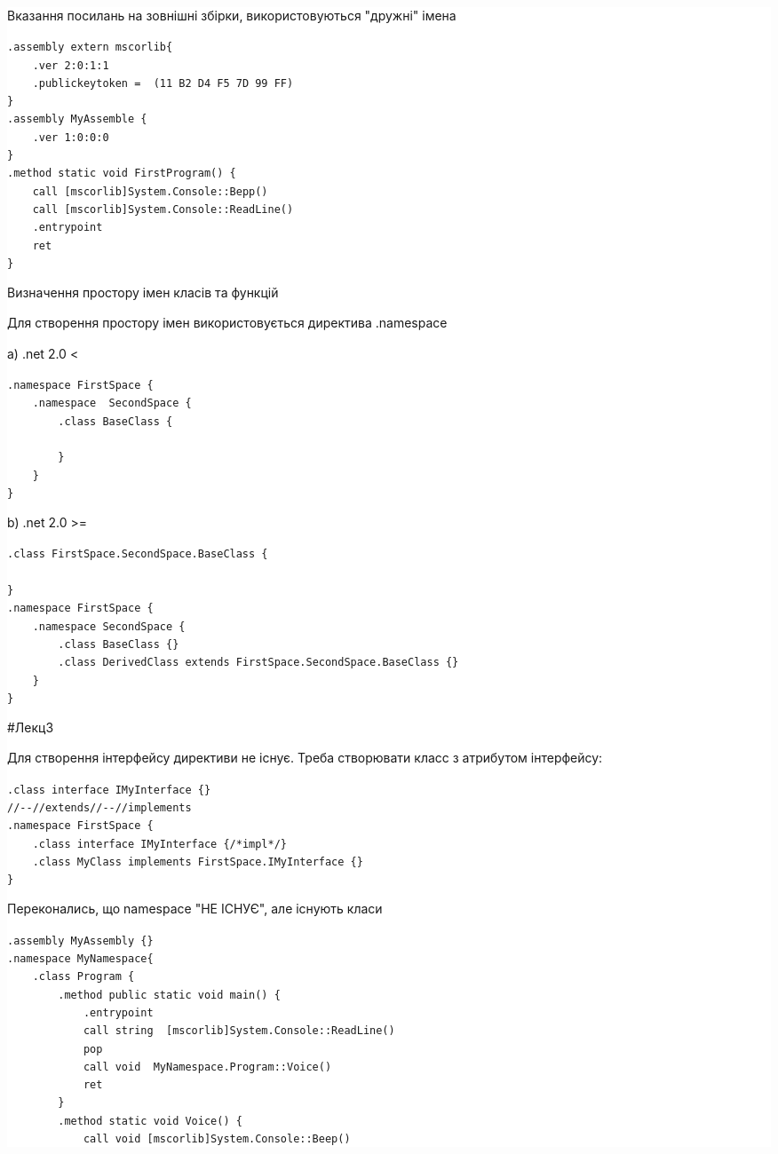Вказання посилань на зовнішні збірки, використовуються "дружні" імена
```
.assembly extern mscorlib{
    .ver 2:0:1:1
    .publickeytoken =  (11 B2 D4 F5 7D 99 FF)
}
.assembly MyAssemble {
    .ver 1:0:0:0
}
.method static void FirstProgram() {
    call [mscorlib]System.Console::Bepp()
    call [mscorlib]System.Console::ReadLine()
    .entrypoint
    ret
}
```
Визначення простору імен класів та функцій

Для створення простору імен використовується директива .namespace

a) .net 2.0 <
```
.namespace FirstSpace {
    .namespace  SecondSpace {
        .class BaseClass {

        }
    }
}
```
b) .net 2.0 >=
```
.class FirstSpace.SecondSpace.BaseClass {

}
.namespace FirstSpace {
    .namespace SecondSpace {
        .class BaseClass {}
        .class DerivedClass extends FirstSpace.SecondSpace.BaseClass {}
    }
}
```
#Лекц3

Для створення інтерфейсу директиви не існує. Треба створювати класс з атрибутом інтерфейсу:
```
.class interface IMyInterface {}
//--//extends//--//implements
.namespace FirstSpace {
    .class interface IMyInterface {/*impl*/}
    .class MyClass implements FirstSpace.IMyInterface {}
}
```
Переконались, що namespace "НЕ ІСНУЄ", але існують класи
```
.assembly MyAssembly {}
.namespace MyNamespace{
    .class Program {
        .method public static void main() {
            .entrypoint
            call string  [mscorlib]System.Console::ReadLine()
            pop
            call void  MyNamespace.Program::Voice()
            ret
        }
        .method static void Voice() {
            call void [mscorlib]System.Console::Beep()
```